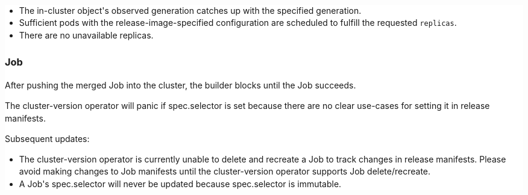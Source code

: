 * The in-cluster object's observed generation catches up with the specified generation.
* Sufficient pods with the release-image-specified configuration are scheduled to fulfill the requested `replicas`.
* There are no unavailable replicas.

### Job

After pushing the merged Job into the cluster, the builder blocks until the Job succeeds.

The cluster-version operator will panic if spec.selector is set because there are no clear use-cases for setting it in release manifests.

Subsequent updates:

* The cluster-version operator is currently unable to delete and recreate a Job to track changes in release manifests. Please avoid making changes to Job manifests until the cluster-version operator supports Job delete/recreate.
* A Job's spec.selector will never be updated because spec.selector is immutable.
